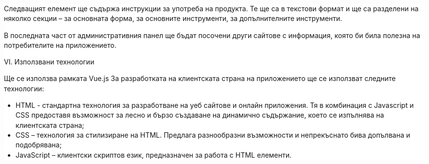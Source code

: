 Следващият елемент ще съдържа инструкции за употреба на продукта. Те ще са в текстови формат и ще са разделени на няколко секции – за основната форма, за основните инструменти, за допълнителните инструменти. 

В последната част от административния панел ще бъдат посочени други сайтове с информация, която би била полезна на потребителите на приложението.


VI. Използвани технологии

Ще се използва рамката Vue.js
За разработката на клиентската страна на приложението ще се използват следните технологии:
- HTML - стандартна технология за разработване на уеб сайтове и онлайн
приложения. Тя в комбинация с Javascript и CSS предоставя възможност за лесно
и бързо създаване на динамично съдържание, което се изпълнява на клиентската
 страна;
- CSS – технология за стилизиране на HTML. Предлага разнообразни възможности и непрекъснато бива допълвана и подобрявана; 
- JavaScript – клиентски скриптов език, предназначен за работа с HTML елементи.

